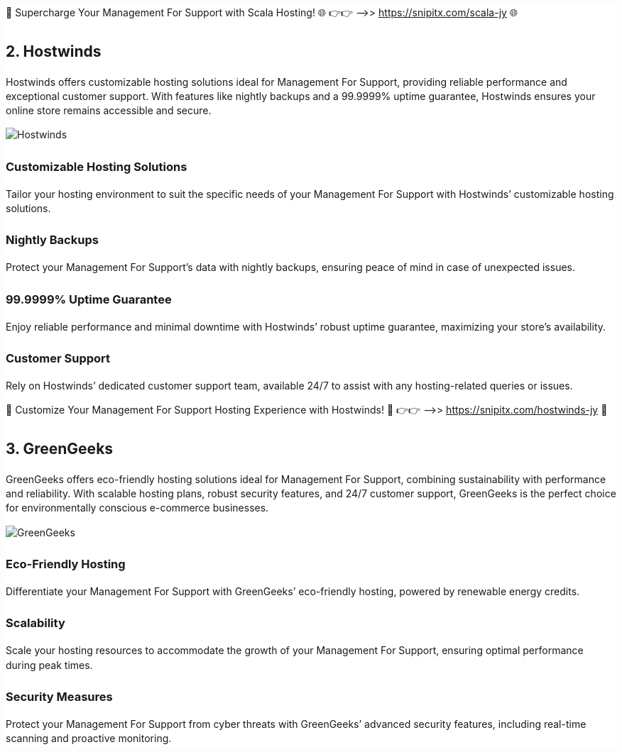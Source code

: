 🚀 Supercharge Your Management For Support with Scala Hosting! 🌐
👉👉 -->> https://snipitx.com/scala-jy 🌐

## 2. Hostwinds

Hostwinds offers customizable hosting solutions ideal for Management For Support, providing reliable performance and exceptional customer support. With features like nightly backups and a 99.9999% uptime guarantee, Hostwinds ensures your online store remains accessible and secure.

![Hostwinds](https://i.imgur.com/53aSNXx.jpeg "Hostwinds Hosting")

### Customizable Hosting Solutions
Tailor your hosting environment to suit the specific needs of your Management For Support with Hostwinds’ customizable hosting solutions.

### Nightly Backups
Protect your Management For Support’s data with nightly backups, ensuring peace of mind in case of unexpected issues.

### 99.9999% Uptime Guarantee
Enjoy reliable performance and minimal downtime with Hostwinds’ robust uptime guarantee, maximizing your store’s availability.

### Customer Support
Rely on Hostwinds’ dedicated customer support team, available 24/7 to assist with any hosting-related queries or issues.

🌟 Customize Your Management For Support Hosting Experience with Hostwinds! 🚀
👉👉 -->> https://snipitx.com/hostwinds-jy 🚀


## 3. GreenGeeks

GreenGeeks offers eco-friendly hosting solutions ideal for Management For Support, combining sustainability with performance and reliability. With scalable hosting plans, robust security features, and 24/7 customer support, GreenGeeks is the perfect choice for environmentally conscious e-commerce businesses.

![GreenGeeks](https://i.imgur.com/eEwuntu.jpg "GreenGeeks Hosting")

### Eco-Friendly Hosting
Differentiate your Management For Support with GreenGeeks’ eco-friendly hosting, powered by renewable energy credits.

### Scalability
Scale your hosting resources to accommodate the growth of your Management For Support, ensuring optimal performance during peak times.

### Security Measures
Protect your Management For Support from cyber threats with GreenGeeks’ advanced security features, including real-time scanning and proactive monitoring.
